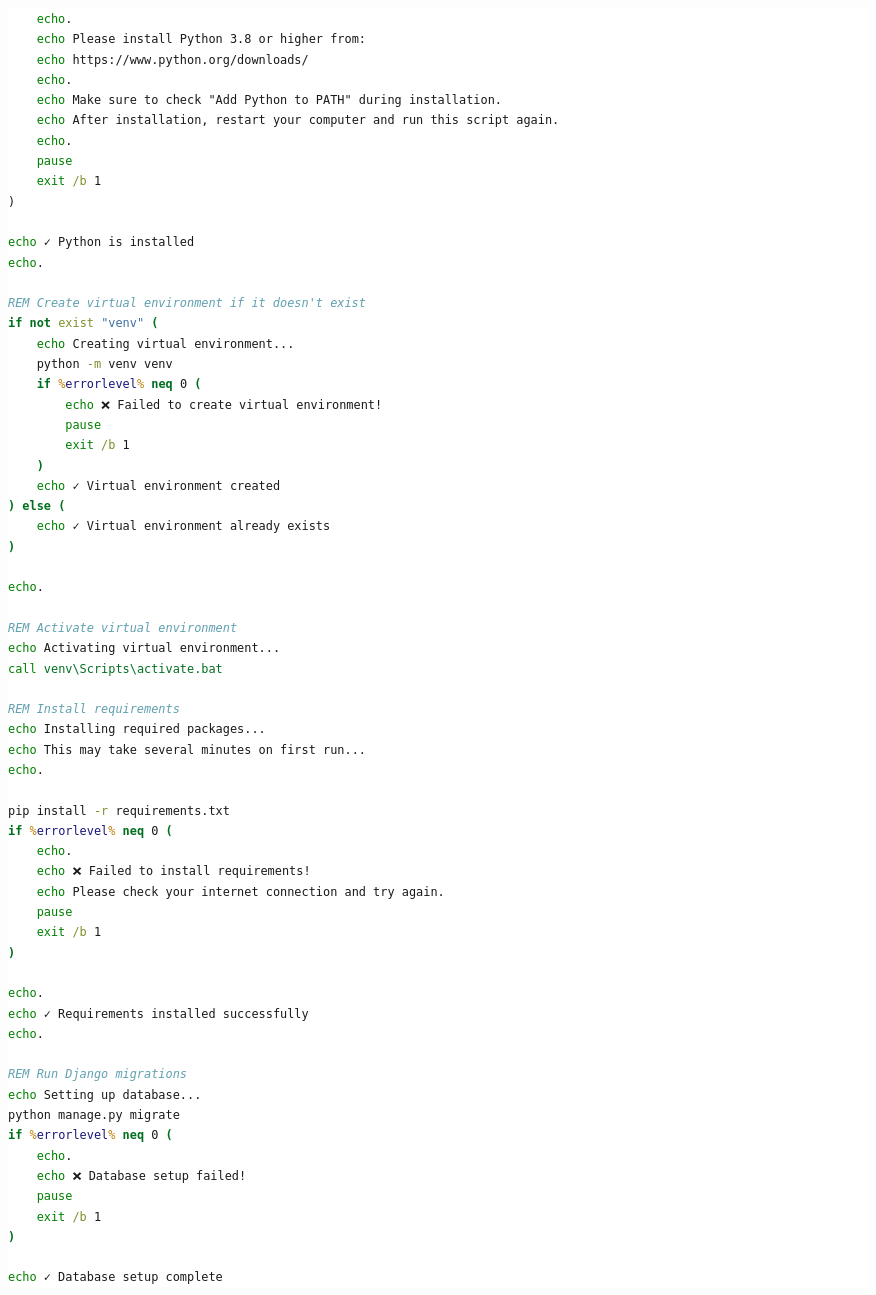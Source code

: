 ```bat
    echo.
    echo Please install Python 3.8 or higher from:
    echo https://www.python.org/downloads/
    echo.
    echo Make sure to check "Add Python to PATH" during installation.
    echo After installation, restart your computer and run this script again.
    echo.
    pause
    exit /b 1
)

echo ✓ Python is installed
echo.

REM Create virtual environment if it doesn't exist
if not exist "venv" (
    echo Creating virtual environment...
    python -m venv venv
    if %errorlevel% neq 0 (
        echo ❌ Failed to create virtual environment!
        pause
        exit /b 1
    )
    echo ✓ Virtual environment created
) else (
    echo ✓ Virtual environment already exists
)

echo.

REM Activate virtual environment
echo Activating virtual environment...
call venv\Scripts\activate.bat

REM Install requirements
echo Installing required packages...
echo This may take several minutes on first run...
echo.

pip install -r requirements.txt
if %errorlevel% neq 0 (
    echo.
    echo ❌ Failed to install requirements!
    echo Please check your internet connection and try again.
    pause
    exit /b 1
)

echo.
echo ✓ Requirements installed successfully
echo.

REM Run Django migrations
echo Setting up database...
python manage.py migrate
if %errorlevel% neq 0 (
    echo.
    echo ❌ Database setup failed!
    pause
    exit /b 1
)

echo ✓ Database setup complete
```